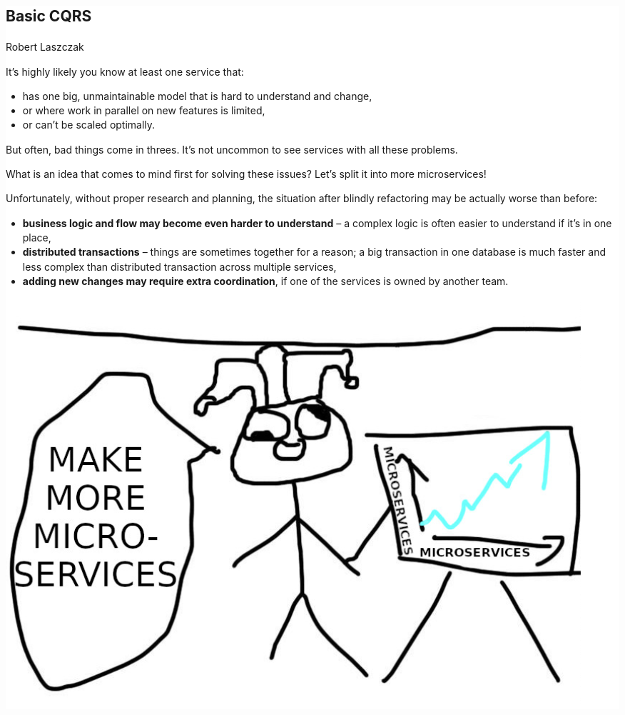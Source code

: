 ## Basic CQRS

Robert Laszczak

It’s highly likely you know at least one service that:

- has one big, unmaintainable model that is hard to understand and change,
- or where work in parallel on new features is limited,
- or can’t be scaled optimally.

But often, bad things come in threes. It’s not uncommon to see services with all these problems.

What is an idea that comes to mind first for solving these issues? Let’s split it into more microservices!

Unfortunately, without proper research and planning, the situation after blindly refactoring may be actually worse than
before:

- **business logic and flow may become even harder to understand** – a complex logic is often easier to understand if
  it’s in one place,
- **distributed transactions** – things are sometimes together for a reason; a big transaction in one database is much
  faster and less complex than distributed transaction across multiple services,
- **adding new changes may require extra coordination**, if one of the services is owned by another team.

![](./chapter10/ch1001.png)
